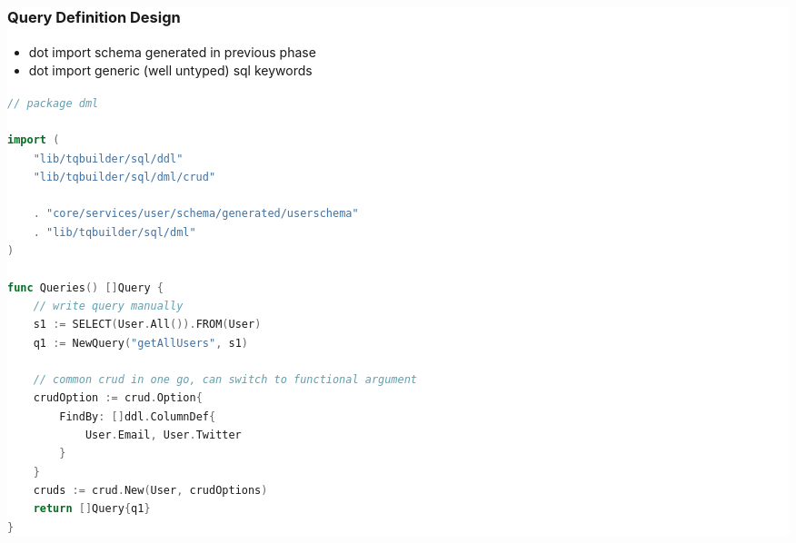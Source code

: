 ### Query Definition Design

- dot import schema generated in previous phase
- dot import generic (well untyped) sql keywords

```go
// package dml

import (
    "lib/tqbuilder/sql/ddl"
    "lib/tqbuilder/sql/dml/crud"

    . "core/services/user/schema/generated/userschema"
    . "lib/tqbuilder/sql/dml"
)

func Queries() []Query {
    // write query manually
    s1 := SELECT(User.All()).FROM(User)
    q1 := NewQuery("getAllUsers", s1)

    // common crud in one go, can switch to functional argument
    crudOption := crud.Option{
        FindBy: []ddl.ColumnDef{
            User.Email, User.Twitter
        }
    }
    cruds := crud.New(User, crudOptions)
    return []Query{q1}
}
```